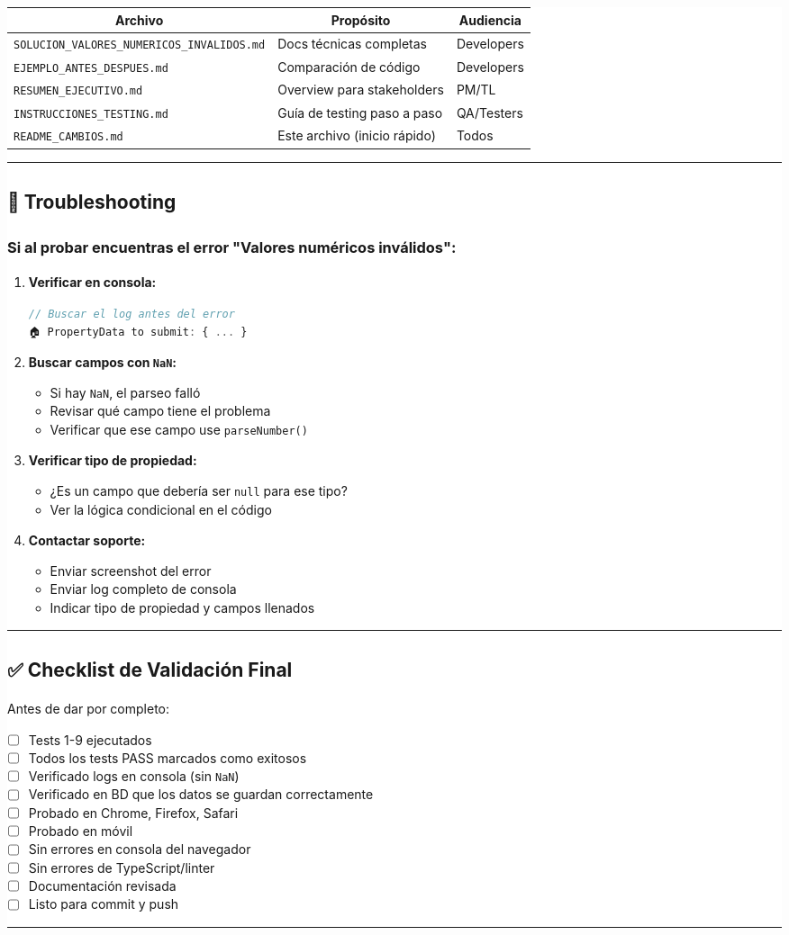 | Archivo | Propósito | Audiencia |
|---------|-----------|-----------|
| `SOLUCION_VALORES_NUMERICOS_INVALIDOS.md` | Docs técnicas completas | Developers |
| `EJEMPLO_ANTES_DESPUES.md` | Comparación de código | Developers |
| `RESUMEN_EJECUTIVO.md` | Overview para stakeholders | PM/TL |
| `INSTRUCCIONES_TESTING.md` | Guía de testing paso a paso | QA/Testers |
| `README_CAMBIOS.md` | Este archivo (inicio rápido) | Todos |

---

## 🔧 Troubleshooting

### Si al probar encuentras el error "Valores numéricos inválidos":

1. **Verificar en consola:**
   ```javascript
   // Buscar el log antes del error
   🏠 PropertyData to submit: { ... }
   ```

2. **Buscar campos con `NaN`:**
   - Si hay `NaN`, el parseo falló
   - Revisar qué campo tiene el problema
   - Verificar que ese campo use `parseNumber()`

3. **Verificar tipo de propiedad:**
   - ¿Es un campo que debería ser `null` para ese tipo?
   - Ver la lógica condicional en el código

4. **Contactar soporte:**
   - Enviar screenshot del error
   - Enviar log completo de consola
   - Indicar tipo de propiedad y campos llenados

---

## ✅ Checklist de Validación Final

Antes de dar por completo:

- [ ] Tests 1-9 ejecutados
- [ ] Todos los tests PASS marcados como exitosos
- [ ] Verificado logs en consola (sin `NaN`)
- [ ] Verificado en BD que los datos se guardan correctamente
- [ ] Probado en Chrome, Firefox, Safari
- [ ] Probado en móvil
- [ ] Sin errores en consola del navegador
- [ ] Sin errores de TypeScript/linter
- [ ] Documentación revisada
- [ ] Listo para commit y push

---
